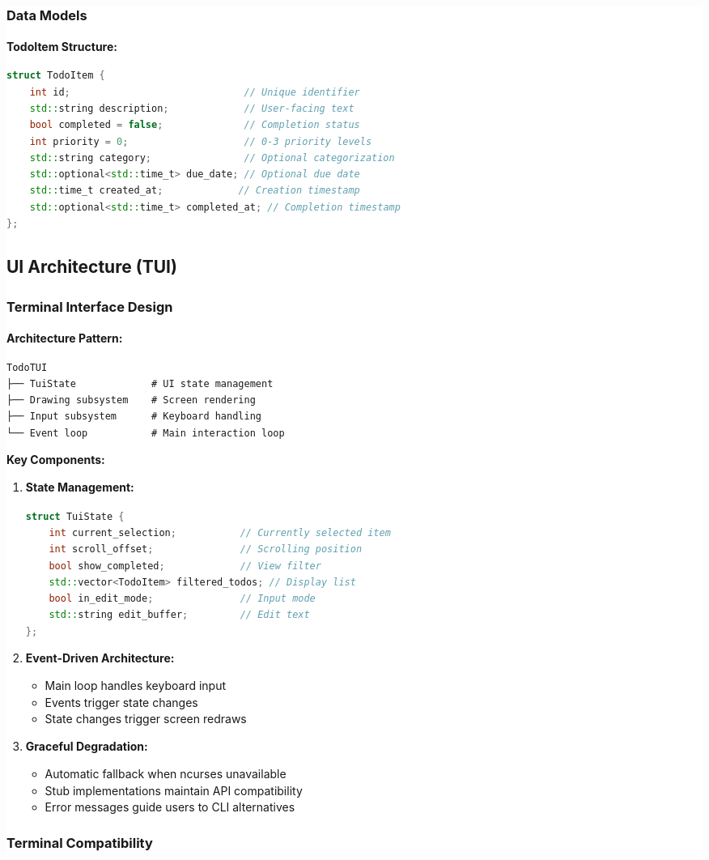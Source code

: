 ### Data Models

**TodoItem Structure:**
```cpp
struct TodoItem {
    int id;                              // Unique identifier
    std::string description;             // User-facing text
    bool completed = false;              // Completion status
    int priority = 0;                    // 0-3 priority levels
    std::string category;                // Optional categorization
    std::optional<std::time_t> due_date; // Optional due date
    std::time_t created_at;             // Creation timestamp
    std::optional<std::time_t> completed_at; // Completion timestamp
};
```

## UI Architecture (TUI)

### Terminal Interface Design

**Architecture Pattern:**
```
TodoTUI
├── TuiState             # UI state management
├── Drawing subsystem    # Screen rendering
├── Input subsystem      # Keyboard handling
└── Event loop           # Main interaction loop
```

**Key Components:**

1. **State Management:**
   ```cpp
   struct TuiState {
       int current_selection;           // Currently selected item
       int scroll_offset;               // Scrolling position
       bool show_completed;             // View filter
       std::vector<TodoItem> filtered_todos; // Display list
       bool in_edit_mode;               // Input mode
       std::string edit_buffer;         // Edit text
   };
   ```

2. **Event-Driven Architecture:**
   - Main loop handles keyboard input
   - Events trigger state changes
   - State changes trigger screen redraws

3. **Graceful Degradation:**
   - Automatic fallback when ncurses unavailable
   - Stub implementations maintain API compatibility
   - Error messages guide users to CLI alternatives

### Terminal Compatibility
